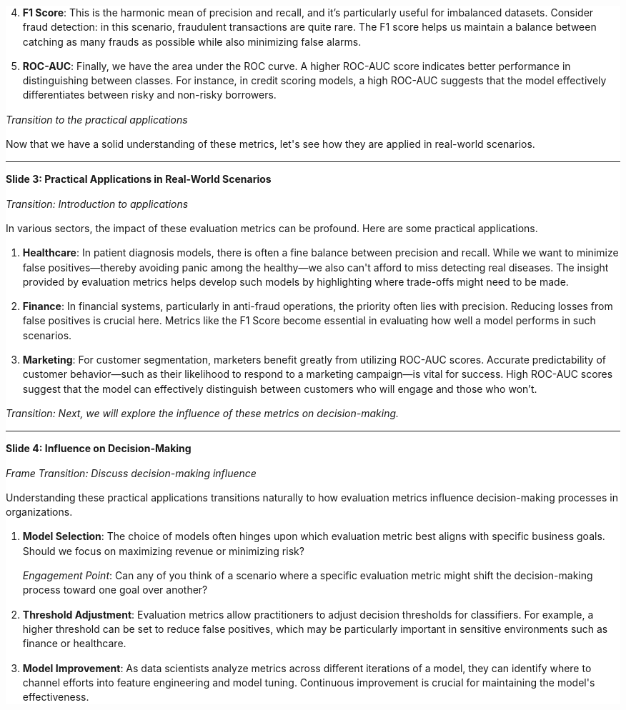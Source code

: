 4. **F1 Score**: This is the harmonic mean of precision and recall, and it’s particularly useful for imbalanced datasets. Consider fraud detection: in this scenario, fraudulent transactions are quite rare. The F1 score helps us maintain a balance between catching as many frauds as possible while also minimizing false alarms. 

5. **ROC-AUC**: Finally, we have the area under the ROC curve. A higher ROC-AUC score indicates better performance in distinguishing between classes. For instance, in credit scoring models, a high ROC-AUC suggests that the model effectively differentiates between risky and non-risky borrowers.

*Transition to the practical applications*

Now that we have a solid understanding of these metrics, let's see how they are applied in real-world scenarios.

---

**Slide 3: Practical Applications in Real-World Scenarios**

*Transition: Introduction to applications*

In various sectors, the impact of these evaluation metrics can be profound. Here are some practical applications.

1. **Healthcare**: In patient diagnosis models, there is often a fine balance between precision and recall. While we want to minimize false positives—thereby avoiding panic among the healthy—we also can't afford to miss detecting real diseases. The insight provided by evaluation metrics helps develop such models by highlighting where trade-offs might need to be made.

2. **Finance**: In financial systems, particularly in anti-fraud operations, the priority often lies with precision. Reducing losses from false positives is crucial here. Metrics like the F1 Score become essential in evaluating how well a model performs in such scenarios.

3. **Marketing**: For customer segmentation, marketers benefit greatly from utilizing ROC-AUC scores. Accurate predictability of customer behavior—such as their likelihood to respond to a marketing campaign—is vital for success. High ROC-AUC scores suggest that the model can effectively distinguish between customers who will engage and those who won’t.

*Transition: Next, we will explore the influence of these metrics on decision-making.*

---

**Slide 4: Influence on Decision-Making**

*Frame Transition: Discuss decision-making influence*

Understanding these practical applications transitions naturally to how evaluation metrics influence decision-making processes in organizations.

1. **Model Selection**: The choice of models often hinges upon which evaluation metric best aligns with specific business goals. Should we focus on maximizing revenue or minimizing risk? 

   *Engagement Point*: Can any of you think of a scenario where a specific evaluation metric might shift the decision-making process toward one goal over another?

2. **Threshold Adjustment**: Evaluation metrics allow practitioners to adjust decision thresholds for classifiers. For example, a higher threshold can be set to reduce false positives, which may be particularly important in sensitive environments such as finance or healthcare.

3. **Model Improvement**: As data scientists analyze metrics across different iterations of a model, they can identify where to channel efforts into feature engineering and model tuning. Continuous improvement is crucial for maintaining the model's effectiveness.

